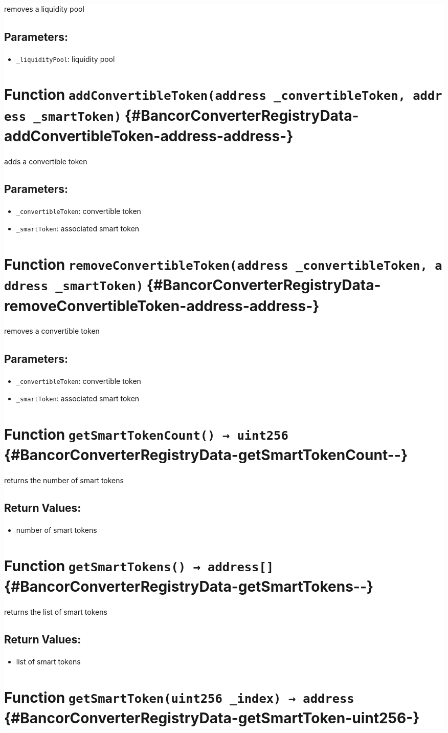 removes a liquidity pool

## Parameters:

- `_liquidityPool`: liquidity pool

# Function `addConvertibleToken(address _convertibleToken, address _smartToken)` {#BancorConverterRegistryData-addConvertibleToken-address-address-}

adds a convertible token

## Parameters:

- `_convertibleToken`: convertible token

- `_smartToken`: associated smart token

# Function `removeConvertibleToken(address _convertibleToken, address _smartToken)` {#BancorConverterRegistryData-removeConvertibleToken-address-address-}

removes a convertible token

## Parameters:

- `_convertibleToken`: convertible token

- `_smartToken`: associated smart token

# Function `getSmartTokenCount() → uint256` {#BancorConverterRegistryData-getSmartTokenCount--}

returns the number of smart tokens

## Return Values:

- number of smart tokens

# Function `getSmartTokens() → address[]` {#BancorConverterRegistryData-getSmartTokens--}

returns the list of smart tokens

## Return Values:

- list of smart tokens

# Function `getSmartToken(uint256 _index) → address` {#BancorConverterRegistryData-getSmartToken-uint256-}
